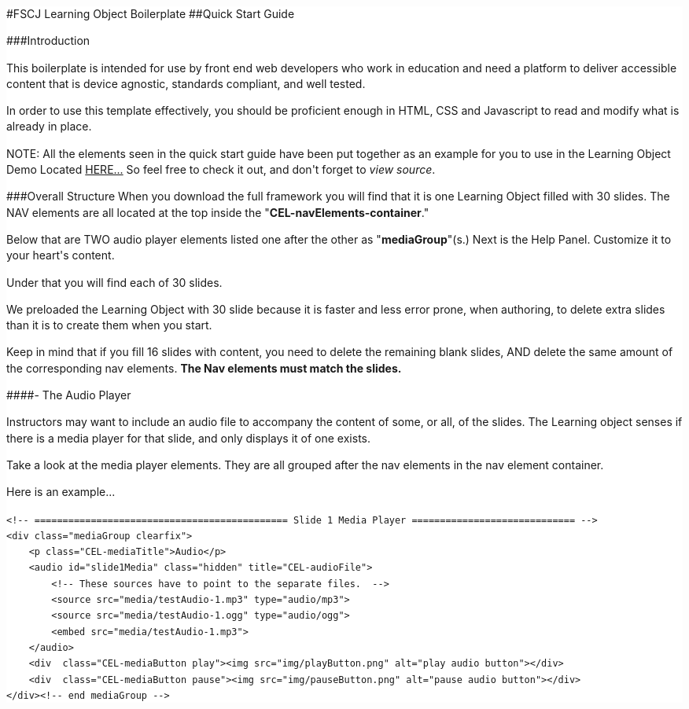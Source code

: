 #FSCJ Learning Object Boilerplate
##Quick Start Guide

###Introduction

This boilerplate is intended for use by front end web developers who work in education and need a platform to deliver accessible content that is device agnostic, standards compliant, and well tested. 

In order to use this template effectively, you should be proficient enough in HTML, CSS and Javascript to read and modify what is already in place. 

NOTE: All the elements seen in the quick start guide have been put together as an example for you to use in the Learning Object Demo Located [HERE...](http://cel.fscj.edu/LO-dev/CEL-LO-mark2-demo-SME/index.html) So feel free to check it out, and don't forget to *view source*.

###Overall Structure
When you download the full framework you will find that it is one Learning Object filled with 30 slides. The NAV elements are all located at the top inside the "**CEL-navElements-container**."

Below that are TWO audio player elements listed one after the other as "**mediaGroup**"(s.)
Next is the Help Panel. Customize it to your heart's content.

Under that you will find each of 30 slides.

We preloaded the Learning Object with 30 slide because it is faster and less error prone, when authoring, to delete extra slides than it is to create them when you start. 

Keep in mind that if you fill 16 slides with content, you need to delete the remaining blank slides, AND delete the same amount of the corresponding nav elements.  **The Nav elements must match the slides.** 

####- The Audio Player

Instructors may want to include an audio file to accompany the content of some, or all, of the slides. The Learning object senses if there is a media player for that slide, and only displays it of one exists. 

Take a look at the media player elements. They are all grouped after the nav elements in the nav element container. 

Here is an example...

	<!-- ============================================= Slide 1 Media Player ============================= -->
	<div class="mediaGroup clearfix">
		<p class="CEL-mediaTitle">Audio</p>
		<audio id="slide1Media" class="hidden" title="CEL-audioFile">
			<!-- These sources have to point to the separate files.  -->
			<source src="media/testAudio-1.mp3" type="audio/mp3">
			<source src="media/testAudio-1.ogg" type="audio/ogg">
			<embed src="media/testAudio-1.mp3">
		</audio>
		<div  class="CEL-mediaButton play"><img src="img/playButton.png" alt="play audio button"></div>
		<div  class="CEL-mediaButton pause"><img src="img/pauseButton.png" alt="pause audio button"></div>
	</div><!-- end mediaGroup --> 
	